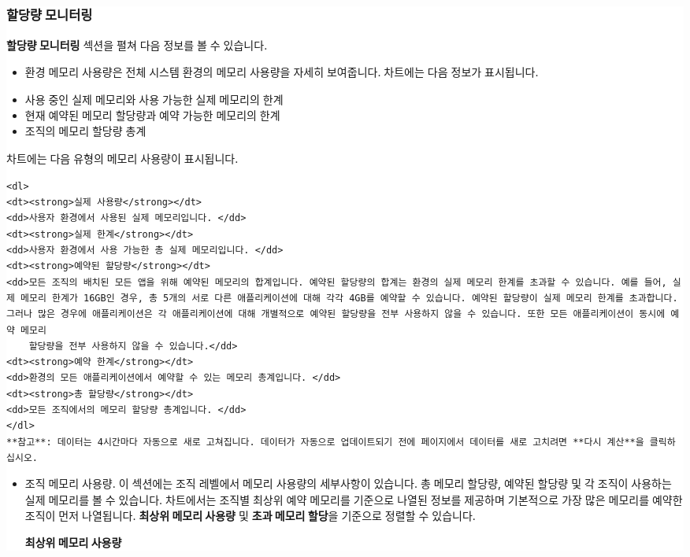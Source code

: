 ### 할당량 모니터링

**할당량 모니터링** 섹션을 펼쳐 다음 정보를 볼 수 있습니다.

- 환경 메모리 사용량은 전체 시스템 환경의 메모리 사용량을 자세히 보여줍니다. 차트에는 다음 정보가 표시됩니다. 
<ul>
<li>사용 중인 실제 메모리와 사용 가능한 실제 메모리의 한계</li>
<li>현재 예약된 메모리 할당량과 예약 가능한 메모리의 한계</li>
<li>조직의 메모리 할당량 총계</li>
</ul>
차트에는 다음 유형의 메모리 사용량이 표시됩니다.

	<dl>
	<dt><strong>실제 사용량</strong></dt>
	<dd>사용자 환경에서 사용된 실제 메모리입니다. </dd>
	<dt><strong>실제 한계</strong></dt>
	<dd>사용자 환경에서 사용 가능한 총 실제 메모리입니다. </dd>
	<dt><strong>예약된 할당량</strong></dt>
	<dd>모든 조직의 배치된 모든 앱을 위해 예약된 메모리의 합계입니다. 예약된 할당량의 합계는 환경의 실제 메모리 한계를 초과할 수 있습니다. 예를 들어, 실제 메모리 한계가 16GB인 경우, 총 5개의 서로 다른 애플리케이션에 대해 각각 4GB를 예약할 수 있습니다. 예약된 할당량이 실제 메모리 한계를 초과합니다. 그러나 많은 경우에 애플리케이션은 각 애플리케이션에 대해 개별적으로 예약된 할당량을 전부 사용하지 않을 수 있습니다. 또한 모든 애플리케이션이 동시에 예약 메모리
        할당량을 전부 사용하지 않을 수 있습니다.</dd>
	<dt><strong>예약 한계</strong></dt>
	<dd>환경의 모든 애플리케이션에서 예약할 수 있는 메모리 총계입니다. </dd>
	<dt><strong>총 할당량</strong></dt>
	<dd>모든 조직에서의 메모리 할당량 총계입니다. </dd>
	</dl>
	**참고**: 데이터는 4시간마다 자동으로 새로 고쳐집니다. 데이터가 자동으로 업데이트되기 전에 페이지에서 데이터를 새로 고치려면 **다시 계산**을 클릭하십시오.

- 조직 메모리 사용량. 이 섹션에는 조직 레벨에서 메모리 사용량의 세부사항이 있습니다. 총 메모리 할당량, 예약된 할당량 및 각 조직이 사용하는 실제 메모리를 볼 수 있습니다. 차트에서는 조직별 최상위 예약 메모리를 기준으로 나열된 정보를 제공하며 기본적으로 가장 많은 메모리를 예약한 조직이 먼저 나열됩니다. **최상위 메모리 사용량** 및 **초과 메모리 할당**을 기준으로 정렬할 수 있습니다. 

	<dl>
	<dt><strong>최상위 메모리 사용량</strong></dt>
